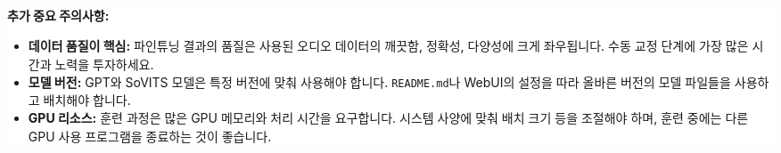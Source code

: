
**추가 중요 주의사항:**

*   **데이터 품질이 핵심:** 파인튜닝 결과의 품질은 사용된 오디오 데이터의 깨끗함, 정확성, 다양성에 크게 좌우됩니다. 수동 교정 단계에 가장 많은 시간과 노력을 투자하세요.
*   **모델 버전:** GPT와 SoVITS 모델은 특정 버전에 맞춰 사용해야 합니다. `README.md`나 WebUI의 설정을 따라 올바른 버전의 모델 파일들을 사용하고 배치해야 합니다.
*   **GPU 리소스:** 훈련 과정은 많은 GPU 메모리와 처리 시간을 요구합니다. 시스템 사양에 맞춰 배치 크기 등을 조절해야 하며, 훈련 중에는 다른 GPU 사용 프로그램을 종료하는 것이 좋습니다.

